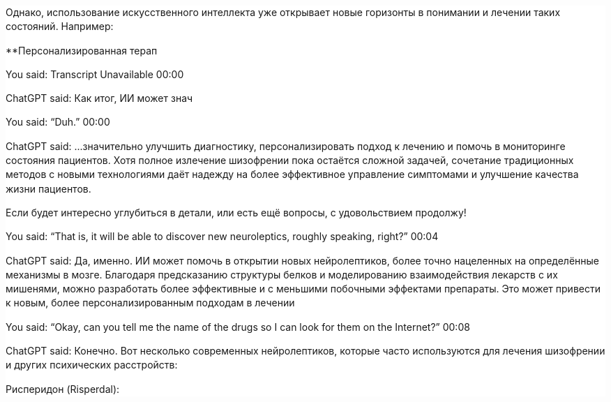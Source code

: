 Однако, использование искусственного интеллекта уже открывает новые горизонты в понимании и лечении таких состояний. Например:

**Персонализированная терап






You said:
Transcript Unavailable
00:00

ChatGPT said:
Как итог, ИИ может знач






You said:
“Duh.”
00:00

ChatGPT said:
...значительно улучшить диагностику, персонализировать подход к лечению и помочь в мониторинге состояния пациентов. Хотя полное излечение шизофрении пока остаётся сложной задачей, сочетание традиционных методов с новыми технологиями даёт надежду на более эффективное управление симптомами и улучшение качества жизни пациентов.

Если будет интересно углубиться в детали, или есть ещё вопросы, с удовольствием продолжу!






You said:
“That is, it will be able to discover new neuroleptics, roughly speaking, right?”
00:04

ChatGPT said:
Да, именно. ИИ может помочь в открытии новых нейролептиков, более точно нацеленных на определённые механизмы в мозге. Благодаря предсказанию структуры белков и моделированию взаимодействия лекарств с их мишенями, можно разработать более эффективные и с меньшими побочными эффектами препараты. Это может привести к новым, более персонализированным подходам в лечении






You said:
“Okay, can you tell me the name of the drugs so I can look for them on the Internet?”
00:08

ChatGPT said:
Конечно. Вот несколько современных нейролептиков, которые часто используются для лечения шизофрении и других психических расстройств:

Рисперидон (Risperdal):


